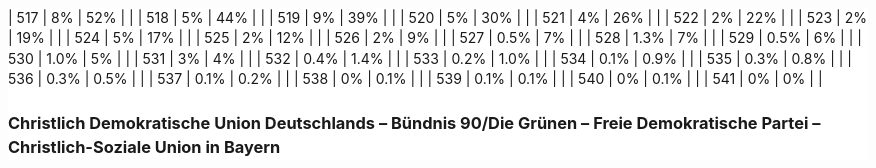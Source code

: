 | 517 | 8% | 52% |  |
| 518 | 5% | 44% |  |
| 519 | 9% | 39% |  |
| 520 | 5% | 30% |  |
| 521 | 4% | 26% |  |
| 522 | 2% | 22% |  |
| 523 | 2% | 19% |  |
| 524 | 5% | 17% |  |
| 525 | 2% | 12% |  |
| 526 | 2% | 9% |  |
| 527 | 0.5% | 7% |  |
| 528 | 1.3% | 7% |  |
| 529 | 0.5% | 6% |  |
| 530 | 1.0% | 5% |  |
| 531 | 3% | 4% |  |
| 532 | 0.4% | 1.4% |  |
| 533 | 0.2% | 1.0% |  |
| 534 | 0.1% | 0.9% |  |
| 535 | 0.3% | 0.8% |  |
| 536 | 0.3% | 0.5% |  |
| 537 | 0.1% | 0.2% |  |
| 538 | 0% | 0.1% |  |
| 539 | 0.1% | 0.1% |  |
| 540 | 0% | 0.1% |  |
| 541 | 0% | 0% |  |

### Christlich Demokratische Union Deutschlands – Bündnis 90/Die Grünen – Freie Demokratische Partei – Christlich-Soziale Union in Bayern
